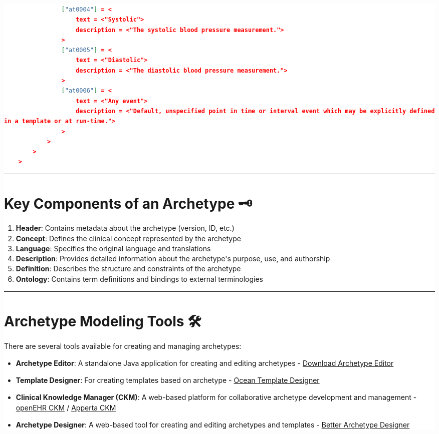 ```json
				["at0004"] = <
					text = <"Systolic">
					description = <"The systolic blood pressure measurement.">
				>
				["at0005"] = <
					text = <"Diastolic">
					description = <"The diastolic blood pressure measurement.">
				>
				["at0006"] = <
					text = <"Any event">
					description = <"Default, unspecified point in time or interval event which may be explicitly defined in a template or at run-time.">
				>
			>
		>
	>
```

</ScrollableCode>

---

# Key Components of an Archetype 🗝️

<v-clicks>

01. **Header**: Contains metadata about the archetype (version, ID, etc.)
02. **Concept**: Defines the clinical concept represented by the archetype
03. **Language**: Specifies the original language and translations
04. **Description**: Provides detailed information about the archetype's purpose, use, and authorship
05. **Definition**: Describes the structure and constraints of the archetype
06. **Ontology**: Contains term definitions and bindings to external terminologies

</v-clicks>

---

# Archetype Modeling Tools 🛠️

There are several tools available for creating and managing archetypes:

* **Archetype Editor**: A standalone Java application for creating and editing archetypes - [Download Archetype Editor](https://www.openehr.org/downloads/archetypeeditor/home)

* **Template Designer**: For creating templates based on archetype - [Ocean Template Designer](https://oceanhealthsystems.com/software/archetype-editor)

* **Clinical Knowledge Manager (CKM)**: A web-based platform for collaborative archetype development and management - [openEHR CKM](https://ckm.openehr.org/ckm/) / [Apperta CKM](https://ckm.apperta.org/ckm/)

* **Archetype Designer**: A web-based tool for creating and editing archetypes and templates - [Better Archetype Designer](https://tools.better.care/archetype-designer/)
